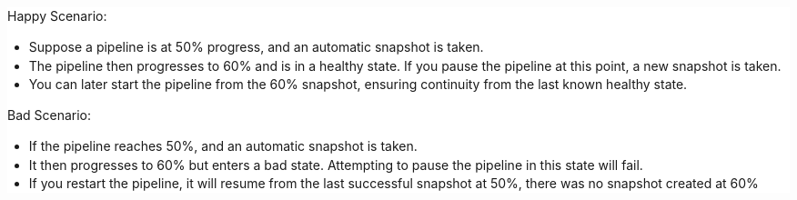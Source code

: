 Happy Scenario:

* Suppose a pipeline is at 50% progress, and an automatic snapshot is taken.
* The pipeline then progresses to 60% and is in a healthy state. If you pause the pipeline at this point, a new snapshot is taken.
* You can later start the pipeline from the 60% snapshot, ensuring continuity from the last known healthy state.

Bad Scenario:

* If the pipeline reaches 50%, and an automatic snapshot is taken.
* It then progresses to 60% but enters a bad state. Attempting to pause the pipeline in this state will fail.
* If you restart the pipeline, it will resume from the last successful snapshot at 50%, there was no snapshot created at 60%

<Snippet file="getting-help.mdx" />
